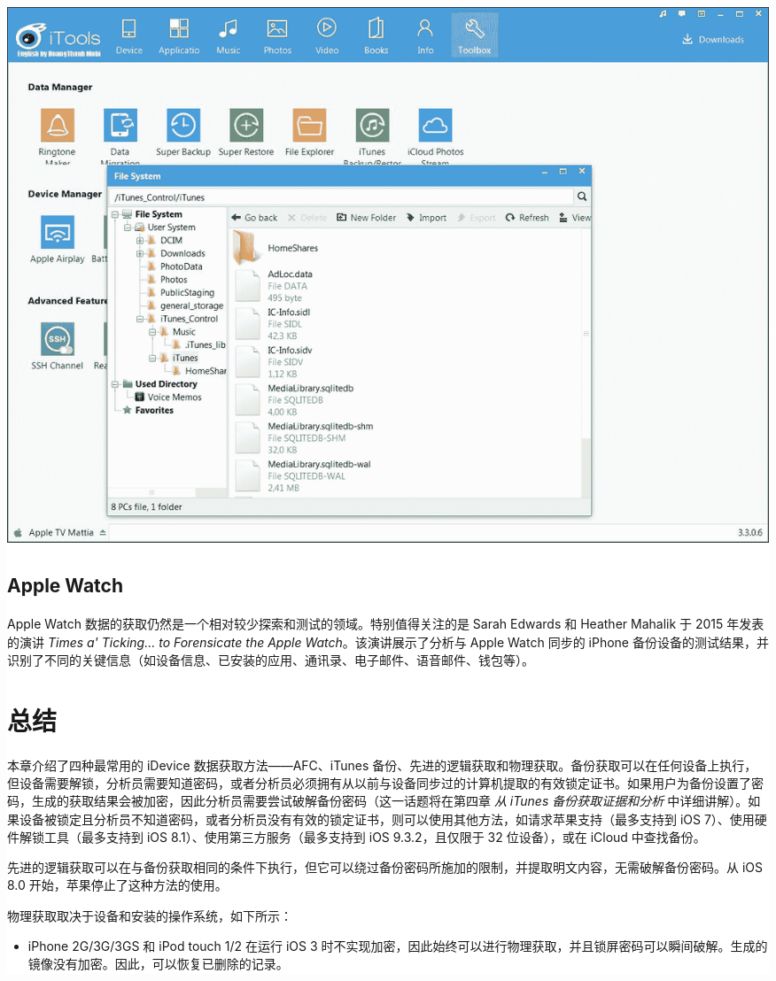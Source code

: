 ![Apple TV](img/image_03_057-1.jpg)

## Apple Watch

Apple Watch 数据的获取仍然是一个相对较少探索和测试的领域。特别值得关注的是 Sarah Edwards 和 Heather Mahalik 于 2015 年发表的演讲 *Times a' Ticking... to Forensicate the Apple Watch*。该演讲展示了分析与 Apple Watch 同步的 iPhone 备份设备的测试结果，并识别了不同的关键信息（如设备信息、已安装的应用、通讯录、电子邮件、语音邮件、钱包等）。

# 总结

本章介绍了四种最常用的 iDevice 数据获取方法——AFC、iTunes 备份、先进的逻辑获取和物理获取。备份获取可以在任何设备上执行，但设备需要解锁，分析员需要知道密码，或者分析员必须拥有从以前与设备同步过的计算机提取的有效锁定证书。如果用户为备份设置了密码，生成的获取结果会被加密，因此分析员需要尝试破解备份密码（这一话题将在第四章 *从 iTunes 备份获取证据和分析* 中详细讲解）。如果设备被锁定且分析员不知道密码，或者分析员没有有效的锁定证书，则可以使用其他方法，如请求苹果支持（最多支持到 iOS 7）、使用硬件解锁工具（最多支持到 iOS 8.1）、使用第三方服务（最多支持到 iOS 9.3.2，且仅限于 32 位设备），或在 iCloud 中查找备份。

先进的逻辑获取可以在与备份获取相同的条件下执行，但它可以绕过备份密码所施加的限制，并提取明文内容，无需破解备份密码。从 iOS 8.0 开始，苹果停止了这种方法的使用。

物理获取取决于设备和安装的操作系统，如下所示：

+   iPhone 2G/3G/3GS 和 iPod touch 1/2 在运行 iOS 3 时不实现加密，因此始终可以进行物理获取，并且锁屏密码可以瞬间破解。生成的镜像没有加密。因此，可以恢复已删除的记录。

